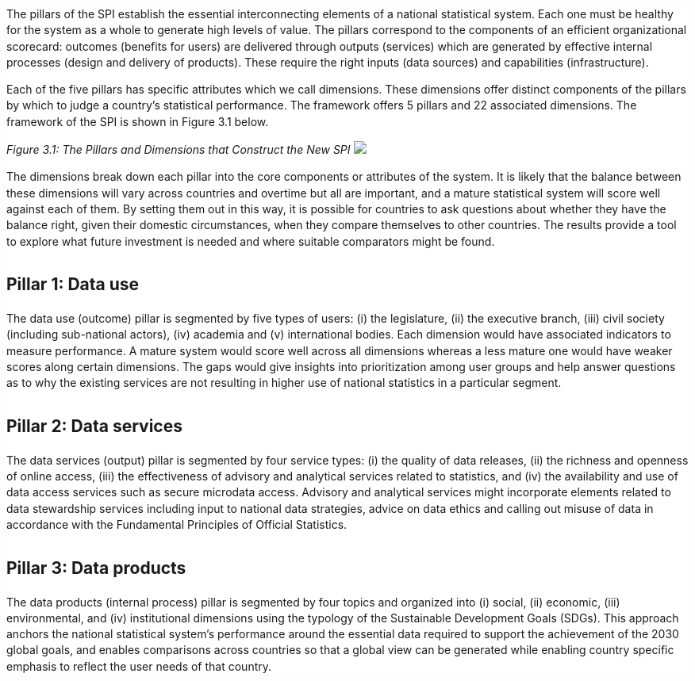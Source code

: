 The pillars of the SPI establish the essential interconnecting elements of a national statistical system. Each one must be healthy for the system as a whole to generate high levels of value. The pillars correspond to the components of an efficient organizational scorecard: outcomes (benefits for users) are delivered through outputs (services) which are generated by effective internal processes (design and delivery of products). These require the right inputs (data sources) and capabilities (infrastructure).

Each of the five pillars has specific attributes which we call dimensions. These dimensions offer distinct components of the pillars by which to judge a country’s statistical performance. The framework offers 5 pillars and 22 associated dimensions.  The framework of the SPI is shown in Figure 3.1 below.


*Figure 3.1: The Pillars and Dimensions that Construct the New SPI*
![](SPI_dashboard.png)
  
The dimensions break down each pillar into the core components or attributes of the system. It is likely that the balance between these dimensions will vary across countries and overtime but all are important, and a mature statistical system will score well against each of them. By setting them out in this way, it is possible for countries to ask questions about whether they have the balance right, given their domestic circumstances, when they compare themselves to other countries. The results provide a tool to explore what future investment is needed and where suitable comparators might be found.

## Pillar 1: Data use

The data use (outcome) pillar is segmented by five types of users: (i) the legislature, (ii) the executive branch, (iii) civil society (including sub-national actors), (iv) academia and (v) international bodies.  Each dimension would have associated indicators to measure performance. A mature system would score well across all dimensions whereas a less mature one would have weaker scores along certain dimensions. The gaps would give insights into prioritization among user groups and help answer questions as to why the existing services are not resulting in higher use of national statistics in a particular segment.

##	Pillar 2: Data services

The data services (output) pillar  is segmented by four service types: (i) the quality of data releases, (ii) the richness and openness of online access, (iii) the effectiveness of advisory and analytical services related to statistics, and (iv) the availability and use of data access services such as secure microdata access. Advisory and analytical services might incorporate elements related to data stewardship services including input to national data strategies, advice on data ethics and calling out misuse of data in accordance with the Fundamental Principles of Official Statistics.

##	Pillar 3: Data products

The data products (internal process) pillar is segmented by four topics and organized into (i) social, (ii) economic, (iii) environmental, and (iv) institutional dimensions using the typology of the Sustainable Development Goals (SDGs). This approach anchors the national statistical system’s performance around the essential data required to support the achievement of the 2030 global goals, and enables comparisons across countries so that a global view can be generated while enabling country specific emphasis to reflect the user needs of that country.
